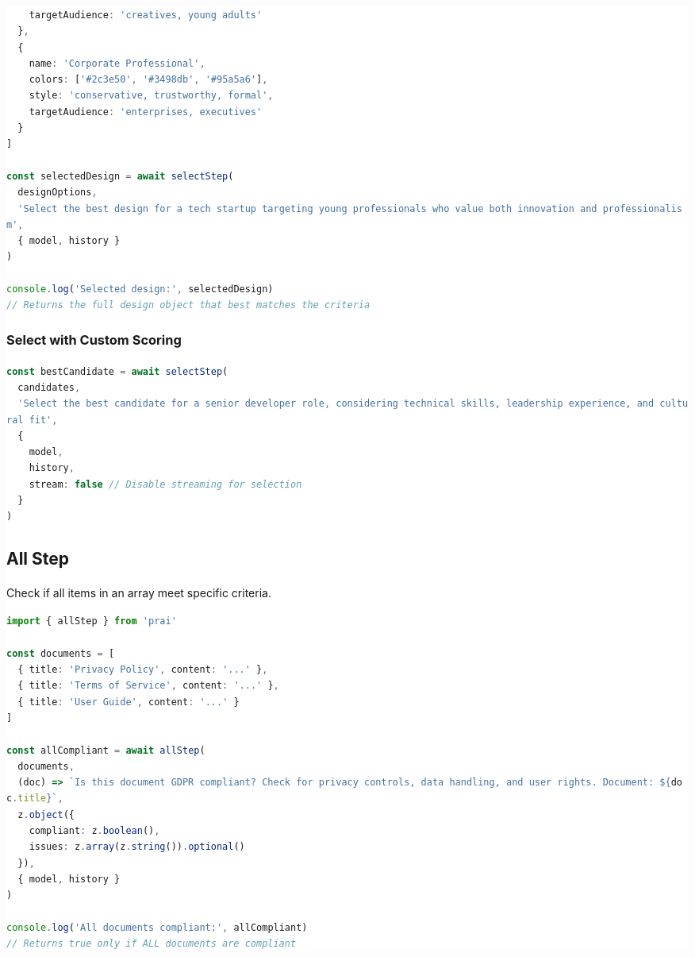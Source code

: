 ```typescript
    targetAudience: 'creatives, young adults'
  },
  { 
    name: 'Corporate Professional', 
    colors: ['#2c3e50', '#3498db', '#95a5a6'], 
    style: 'conservative, trustworthy, formal',
    targetAudience: 'enterprises, executives'
  }
]

const selectedDesign = await selectStep(
  designOptions,
  'Select the best design for a tech startup targeting young professionals who value both innovation and professionalism',
  { model, history }
)

console.log('Selected design:', selectedDesign)
// Returns the full design object that best matches the criteria
```

### Select with Custom Scoring

```typescript
const bestCandidate = await selectStep(
  candidates,
  'Select the best candidate for a senior developer role, considering technical skills, leadership experience, and cultural fit',
  { 
    model, 
    history,
    stream: false // Disable streaming for selection
  }
)
```

## All Step

Check if all items in an array meet specific criteria.

```typescript
import { allStep } from 'prai'

const documents = [
  { title: 'Privacy Policy', content: '...' },
  { title: 'Terms of Service', content: '...' },
  { title: 'User Guide', content: '...' }
]

const allCompliant = await allStep(
  documents,
  (doc) => `Is this document GDPR compliant? Check for privacy controls, data handling, and user rights. Document: ${doc.title}`,
  z.object({
    compliant: z.boolean(),
    issues: z.array(z.string()).optional()
  }),
  { model, history }
)

console.log('All documents compliant:', allCompliant)
// Returns true only if ALL documents are compliant
```
